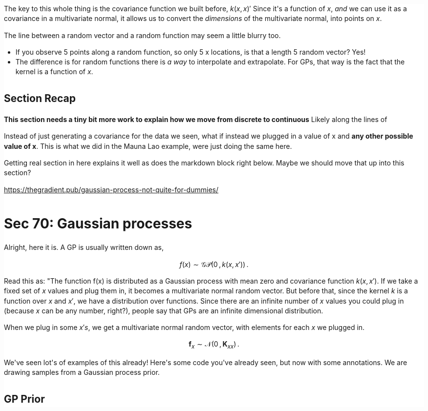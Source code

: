 
The key to this whole thing is the covariance function we built before, $k(x, x)'$  Since it's a function of $x$, *and* we can use it as a covariance in a multivariate normal, it allows us to convert the *dimensions* of the multivariate normal, into points on $x$.  

The line between a random vector and a random function may seem a little blurry too.  

- If you observe 5 points along a random function, so only 5 x locations, is that a length 5 random vector? Yes!
- The difference is for random functions there is *a way* to interpolate and extrapolate.  For GPs, that way is the fact that the kernel is a function of $x$.   


## Section Recap

**This section needs a tiny bit more work to explain how we move from discrete to continuous** Likely along the lines of

Instead of just generating a covariance for the data we seen, what if instead we plugged in a value of x and **any other possible value of x**. This is what we did in the Mauna Lao example, were just doing the same here.

Getting real section in here explains it well as does the markdown block right below. Maybe we should move that up into this section?

https://thegradient.pub/gaussian-process-not-quite-for-dummies/


# Sec 70: Gaussian processes

Alright, here it is.  A GP is usually written down as,

$$
f(x) \sim \mathcal{GP}\left(0\,, k(x, x')\right) \,.
$$

Read this as: "The function f(x) is distributed as a Gaussian process with mean zero and covariance function $k(x, x')$.  If we take a fixed set of $x$ values and plug them in, it becomes a multivariate normal random vector.  But before that, since the kernel $k$ is a function over $x$ and $x'$, we have a distribution over functions.  Since there are an infinite number of $x$ values you could plug in (because $x$ can be any number, right?), people say that GPs are an infinite dimensional distribution.  

When we plug in some $x's$, we get a multivariate normal random vector, with elements for each $x$ we plugged in.

$$
\mathbf{f}_x \sim \mathcal{N}\left(0\,, \mathbf{K}_{xx}\right) \,.
$$

We've seen lot's of examples of this already!  Here's some code you've already seen, but now with some annotations.  We are drawing samples from a Gaussian process prior.


## GP Prior

